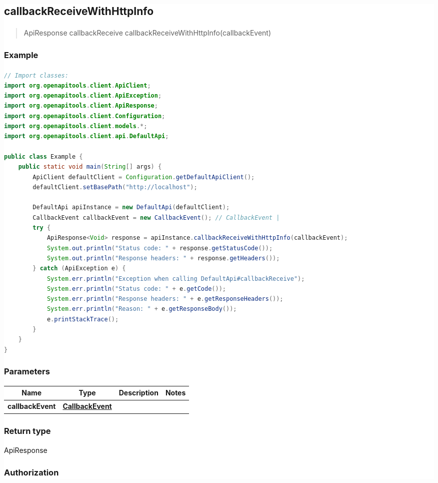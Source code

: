 ## callbackReceiveWithHttpInfo

> ApiResponse<Void> callbackReceive callbackReceiveWithHttpInfo(callbackEvent)



### Example

```java
// Import classes:
import org.openapitools.client.ApiClient;
import org.openapitools.client.ApiException;
import org.openapitools.client.ApiResponse;
import org.openapitools.client.Configuration;
import org.openapitools.client.models.*;
import org.openapitools.client.api.DefaultApi;

public class Example {
    public static void main(String[] args) {
        ApiClient defaultClient = Configuration.getDefaultApiClient();
        defaultClient.setBasePath("http://localhost");

        DefaultApi apiInstance = new DefaultApi(defaultClient);
        CallbackEvent callbackEvent = new CallbackEvent(); // CallbackEvent | 
        try {
            ApiResponse<Void> response = apiInstance.callbackReceiveWithHttpInfo(callbackEvent);
            System.out.println("Status code: " + response.getStatusCode());
            System.out.println("Response headers: " + response.getHeaders());
        } catch (ApiException e) {
            System.err.println("Exception when calling DefaultApi#callbackReceive");
            System.err.println("Status code: " + e.getCode());
            System.err.println("Response headers: " + e.getResponseHeaders());
            System.err.println("Reason: " + e.getResponseBody());
            e.printStackTrace();
        }
    }
}
```

### Parameters


| Name | Type | Description  | Notes |
|------------- | ------------- | ------------- | -------------|
| **callbackEvent** | [**CallbackEvent**](CallbackEvent.md)|  | |

### Return type


ApiResponse<Void>

### Authorization
